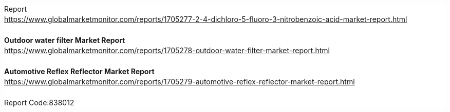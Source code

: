 Report</strong><br /><a href="https://www.globalmarketmonitor.com/reports/1705277-2-4-dichloro-5-fluoro-3-nitrobenzoic-acid-market-report.html">https://www.globalmarketmonitor.com/reports/1705277-2-4-dichloro-5-fluoro-3-nitrobenzoic-acid-market-report.html</a><br /><br /><strong>Outdoor water filter Market Report</strong><br /><a href="https://www.globalmarketmonitor.com/reports/1705278-outdoor-water-filter-market-report.html">https://www.globalmarketmonitor.com/reports/1705278-outdoor-water-filter-market-report.html</a><br /><br /><strong>Automotive Reflex Reflector Market Report</strong><br /><a href="https://www.globalmarketmonitor.com/reports/1705279-automotive-reflex-reflector-market-report.html">https://www.globalmarketmonitor.com/reports/1705279-automotive-reflex-reflector-market-report.html</a><br /><br />Report Code:838012</p>
